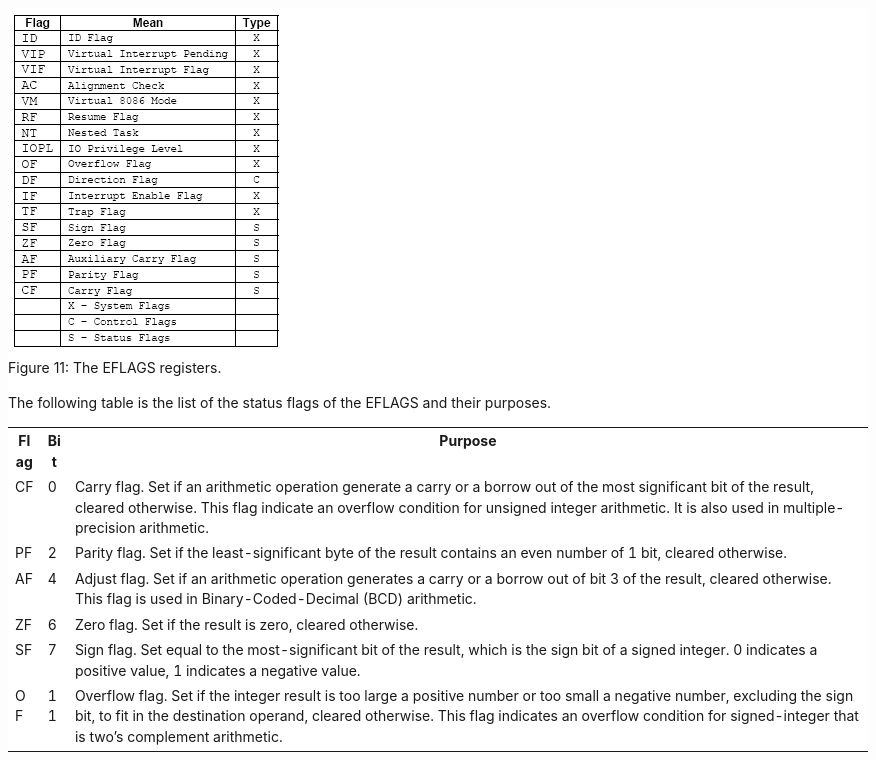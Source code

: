 <img src="images/image015.png" /><br />
Figure 11:  The EFLAGS registers.

The following table is the list of the status flags of the EFLAGS and their purposes.

<table>
	<tr>
		<th>Flag</th>
		<th>Bit</th>
		<th>Purpose</th>
	</tr>
	<tr>
		<td>CF</td>
		<td>0</td>
		<td>Carry flag. Set if an arithmetic operation generate a carry or a borrow out of the most significant bit of the result, cleared otherwise. This flag indicate an overflow condition for unsigned integer arithmetic.  It is also used in multiple-precision arithmetic.</td>
	</tr>
	<tr>
		<td>PF</td>
		<td>2</td>
		<td>Parity flag. Set if the least-significant byte of the result contains an even number of 1 bit, cleared otherwise.</td>
	</tr>
	<tr>
		<td>AF</td>
		<td>4</td>
		<td>Adjust flag. Set if an arithmetic operation generates a carry or a borrow out of bit 3 of the result, cleared otherwise.  This flag is used in Binary-Coded-Decimal (BCD) arithmetic.</td>
	</tr>
	<tr>
		<td>ZF</td>
		<td>6</td>
		<td>Zero flag. Set if the result is zero, cleared otherwise.</td>
	</tr>
	<tr>
		<td>SF</td>
		<td>7</td>
		<td>Sign flag. Set equal to the most-significant bit of the result, which is the sign bit of a signed integer.  0 indicates a positive value, 1 indicates a negative value.</td>
	</tr>
	<tr>
		<td>OF</td>
		<td>11</td>
		<td>Overflow flag. Set if the integer result is too large a positive number or too small a negative number, excluding the sign bit, to fit in the destination operand, cleared otherwise.  This flag indicates an overflow condition for signed-integer that is two’s complement arithmetic.</td>